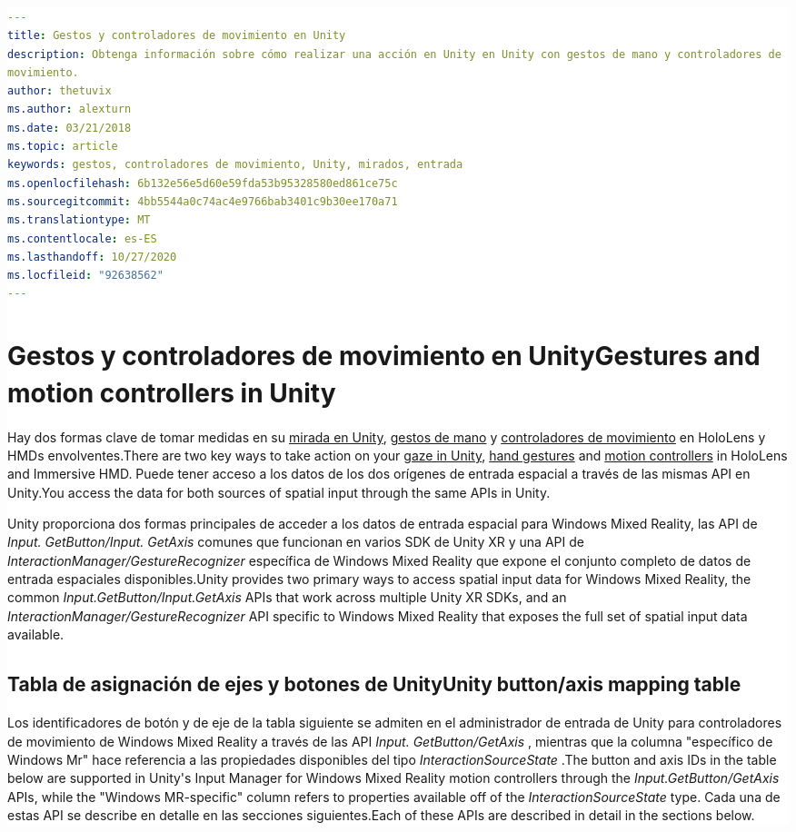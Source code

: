 ```yaml
---
title: Gestos y controladores de movimiento en Unity
description: Obtenga información sobre cómo realizar una acción en Unity en Unity con gestos de mano y controladores de movimiento.
author: thetuvix
ms.author: alexturn
ms.date: 03/21/2018
ms.topic: article
keywords: gestos, controladores de movimiento, Unity, mirados, entrada
ms.openlocfilehash: 6b132e56e5d60e59fda53b95328580ed861ce75c
ms.sourcegitcommit: 4bb5544a0c74ac4e9766bab3401c9b30ee170a71
ms.translationtype: MT
ms.contentlocale: es-ES
ms.lasthandoff: 10/27/2020
ms.locfileid: "92638562"
---
```

# <a name="gestures-and-motion-controllers-in-unity"></a><span data-ttu-id="96c78-104">Gestos y controladores de movimiento en Unity</span><span class="sxs-lookup"><span data-stu-id="96c78-104">Gestures and motion controllers in Unity</span></span>

<span data-ttu-id="96c78-105">Hay dos formas clave de tomar medidas en su [mirada en Unity](gaze-in-unity.md), [gestos de mano](../../design/gaze-and-commit.md#composite-gestures) y [controladores de movimiento](../../design/motion-controllers.md) en HoloLens y HMDs envolventes.</span><span class="sxs-lookup"><span data-stu-id="96c78-105">There are two key ways to take action on your [gaze in Unity](gaze-in-unity.md), [hand gestures](../../design/gaze-and-commit.md#composite-gestures) and [motion controllers](../../design/motion-controllers.md) in HoloLens and Immersive HMD.</span></span> <span data-ttu-id="96c78-106">Puede tener acceso a los datos de los dos orígenes de entrada espacial a través de las mismas API en Unity.</span><span class="sxs-lookup"><span data-stu-id="96c78-106">You access the data for both sources of spatial input through the same APIs in Unity.</span></span>

<span data-ttu-id="96c78-107">Unity proporciona dos formas principales de acceder a los datos de entrada espacial para Windows Mixed Reality, las API de *Input. GetButton/Input. GetAxis* comunes que funcionan en varios SDK de Unity XR y una API de *InteractionManager/GestureRecognizer* específica de Windows Mixed Reality que expone el conjunto completo de datos de entrada espaciales disponibles.</span><span class="sxs-lookup"><span data-stu-id="96c78-107">Unity provides two primary ways to access spatial input data for Windows Mixed Reality, the common *Input.GetButton/Input.GetAxis* APIs that work across multiple Unity XR SDKs, and an *InteractionManager/GestureRecognizer* API specific to Windows Mixed Reality that exposes the full set of spatial input data available.</span></span>

## <a name="unity-buttonaxis-mapping-table"></a><span data-ttu-id="96c78-108">Tabla de asignación de ejes y botones de Unity</span><span class="sxs-lookup"><span data-stu-id="96c78-108">Unity button/axis mapping table</span></span>

<span data-ttu-id="96c78-109">Los identificadores de botón y de eje de la tabla siguiente se admiten en el administrador de entrada de Unity para controladores de movimiento de Windows Mixed Reality a través de las API *Input. GetButton/GetAxis* , mientras que la columna "específico de Windows Mr" hace referencia a las propiedades disponibles del tipo *InteractionSourceState* .</span><span class="sxs-lookup"><span data-stu-id="96c78-109">The button and axis IDs in the table below are supported in Unity's Input Manager for Windows Mixed Reality motion controllers through the *Input.GetButton/GetAxis* APIs, while the "Windows MR-specific" column refers to properties available off of the *InteractionSourceState* type.</span></span> <span data-ttu-id="96c78-110">Cada una de estas API se describe en detalle en las secciones siguientes.</span><span class="sxs-lookup"><span data-stu-id="96c78-110">Each of these APIs are described in detail in the sections below.</span></span>
